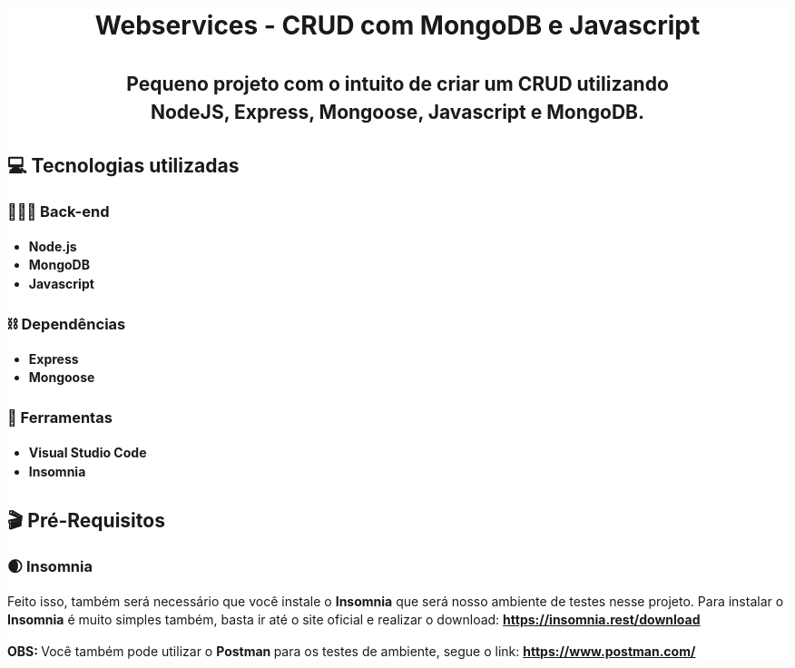 <h1 align="center">
  Webservices - CRUD com MongoDB e Javascript
 </h1>
  <h2 align="center">
  Pequeno projeto com o intuito de criar um CRUD utilizando 
  <br>
  NodeJS, Express, Mongoose, Javascript e MongoDB.
</h2>

<h2 >
  💻 Tecnologias utilizadas
</h2>
<h3>
  👨🏻‍💻 Back-end
</h3>

<ul>
   <li><strong> Node.js </strong></li> 
   <li><strong> MongoDB </strong></li> 
   <li><strong> Javascript </strong></li> 
</ul>

<h3>
  ⛓️ Dependências
</h3>

<ul>
   <li><strong> Express </strong></li> 
   <li><strong> Mongoose </strong></li>
</ul>

<h3>
  🧰 Ferramentas
</h3>

<ul>
   <li><strong> Visual Studio Code </strong></li> 
   <li><strong> Insomnia </strong></li>
</ul>

<h2 >
  🎬 Pré-Requisitos
</h2>

<h3>
 🌒 Insomnia
</h3>

Feito isso, também será necessário que você instale o <strong>Insomnia</strong> que será nosso ambiente de testes nesse projeto.
Para instalar o <strong>Insomnia</strong> é muito simples também, basta ir até o site oficial e realizar o download: <strong> https://insomnia.rest/download </strong>

<strong> OBS: </strong> Você também pode utilizar o <Strong> Postman </strong> para os testes de ambiente, segue o link: <strong> https://www.postman.com/ </strong>
